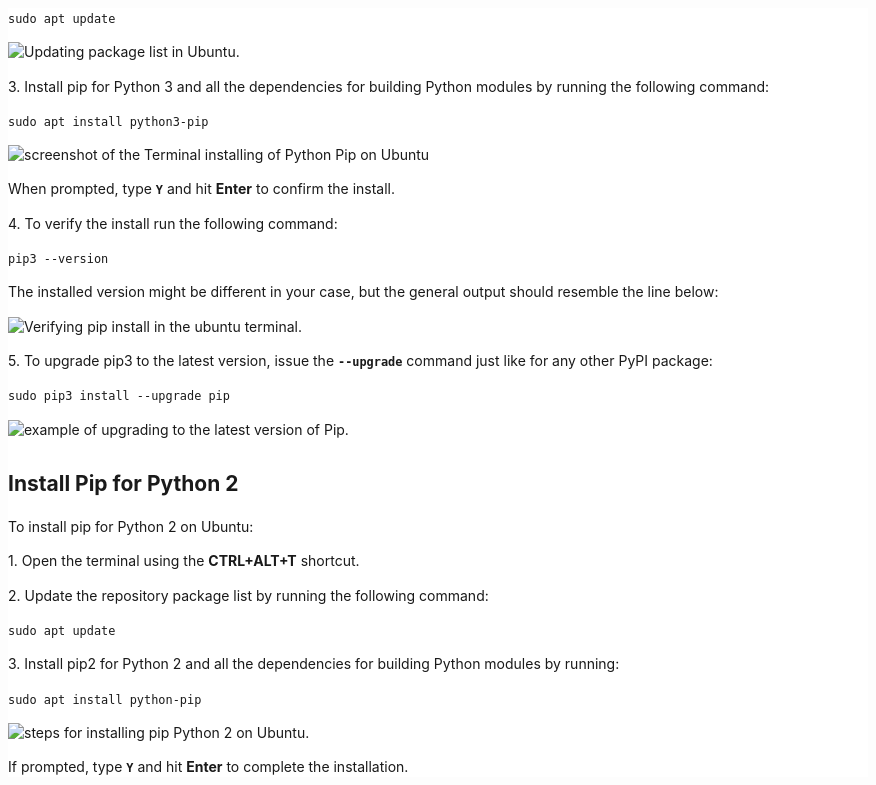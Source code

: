 ```
sudo apt update
```

![Updating package list in Ubuntu.](https://phoenixnap.com/kb/wp-content/uploads/2021/04/update-package-list.png)

3\. Install pip for Python 3 and all the dependencies for building Python modules by running the following command:

```
sudo apt install python3-pip
```

![screenshot of the Terminal installing of Python Pip on Ubuntu ](https://phoenixnap.com/kb/wp-content/uploads/2021/04/install-pip-ubuntu-command.png)

When prompted, type **`Y`** and hit **Enter** to confirm the install.

4\. To verify the install run the following command:

```
pip3 --version
```

The installed version might be different in your case, but the general output should resemble the line below:

![Verifying pip install in the ubuntu terminal.](https://phoenixnap.com/kb/wp-content/uploads/2021/04/1_pip-version.png)

5\. To upgrade pip3 to the latest version, issue the **`--upgrade`** command just like for any other PyPI package:

```
sudo pip3 install --upgrade pip
```

![example of upgrading to the latest version of Pip.](https://phoenixnap.com/kb/wp-content/uploads/2021/04/upgrade-pip-terminal.png)

## Install Pip for Python 2

To install pip for Python 2 on Ubuntu:

1\. Open the terminal using the **CTRL+ALT+T** shortcut.

2\. Update the repository package list by running the following command:

```
sudo apt update
```

3\. Install pip2 for Python 2 and all the dependencies for building Python modules by running:

```
sudo apt install python-pip
```

![steps for installing pip Python 2 on Ubuntu.](https://phoenixnap.com/kb/wp-content/uploads/2021/04/install-pip-for-python2.png)

If prompted, type **`Y`** and hit **Enter** to complete the installation.
